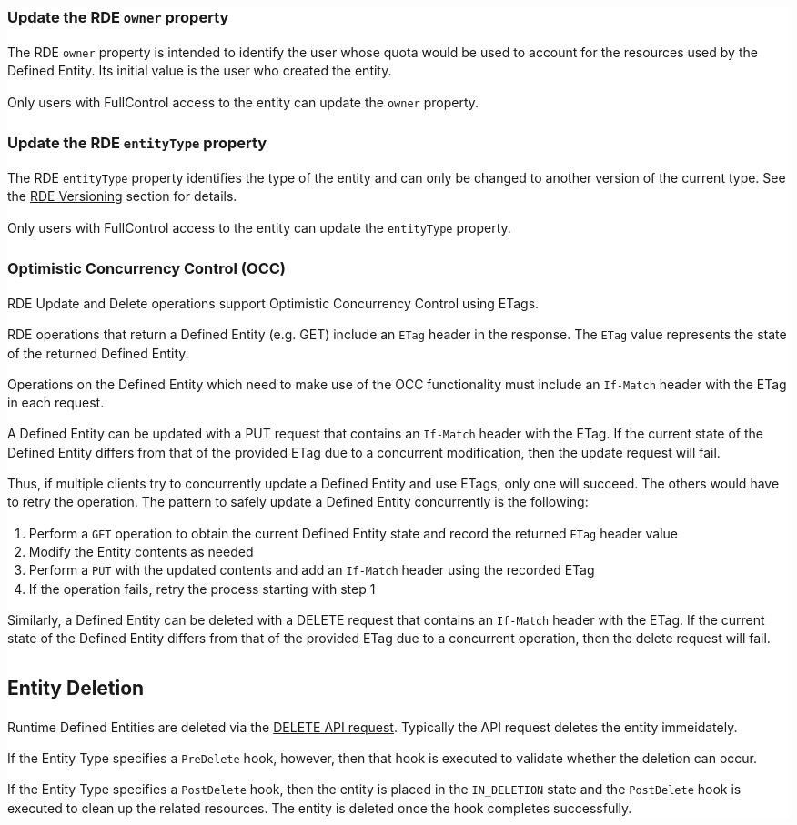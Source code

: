 ### Update the RDE `owner` property

The RDE `owner` property is intended to identify the user whose quota would be used to account
for the resources used by the Defined Entity.
Its initial value is the user who created the entity.

Only users with FullControl access to the entity can update the `owner` property.

### Update the RDE `entityType` property

The RDE `entityType` property identifies the type of the entity and can only be changed
to another version of the current type. See the [RDE Versioning](rde-versions.md#upgrading-an-rde-instance-to-another-type-version) section for details.

Only users with FullControl access to the entity can update the `entityType` property.

### Optimistic Concurrency Control (OCC)

RDE Update and Delete operations support Optimistic Concurrency Control using ETags.

RDE operations that return a Defined Entity (e.g. GET) include an `ETag` header in the response. The `ETag` value represents the state of the returned Defined Entity.

Operations on the Defined Entity which need to make use of the OCC functionality must include an `If-Match` header with the ETag in each request.

A Defined Entity can be updated with a PUT request that contains an `If-Match` header with the ETag. If the current state of the Defined Entity differs from that of the provided ETag due to a concurrent modification, then the update request will fail.

Thus, if multiple clients try to concurrently update a Defined Entity and use ETags, only one will succeed. The others would have to retry the operation.
The pattern to safely update a Defined Entity concurrently is the following:

1. Perform a `GET` operation to obtain the current Defined Entity state and record the returned `ETag` header value
2. Modify the Entity contents as needed
3. Perform a `PUT` with the updated contents and add an `If-Match` header using the recorded ETag
4. If the operation fails, retry the process starting with step 1

Similarly, a Defined Entity can be deleted with a DELETE request that contains an `If-Match` header with the ETag. If the current state of the Defined Entity differs from that of the provided ETag due to a concurrent operation, then the delete request will fail.

## Entity Deletion

Runtime Defined Entities are deleted via the [DELETE API request](https://developer.broadcom.com/xapis/vmware-cloud-director-openapi/latest/cloudapi/1.0.0/entities/id/delete/).
Typically the API request deletes the entity immeidately.

If the Entity Type specifies a `PreDelete` hook, however, then that hook is executed to validate
whether the deletion can occur.

If the Entity Type specifies a `PostDelete` hook, then the entity is placed in the `IN_DELETION` state
and the `PostDelete` hook is executed to clean up the related resources.
The entity is deleted once the hook completes successfully.
